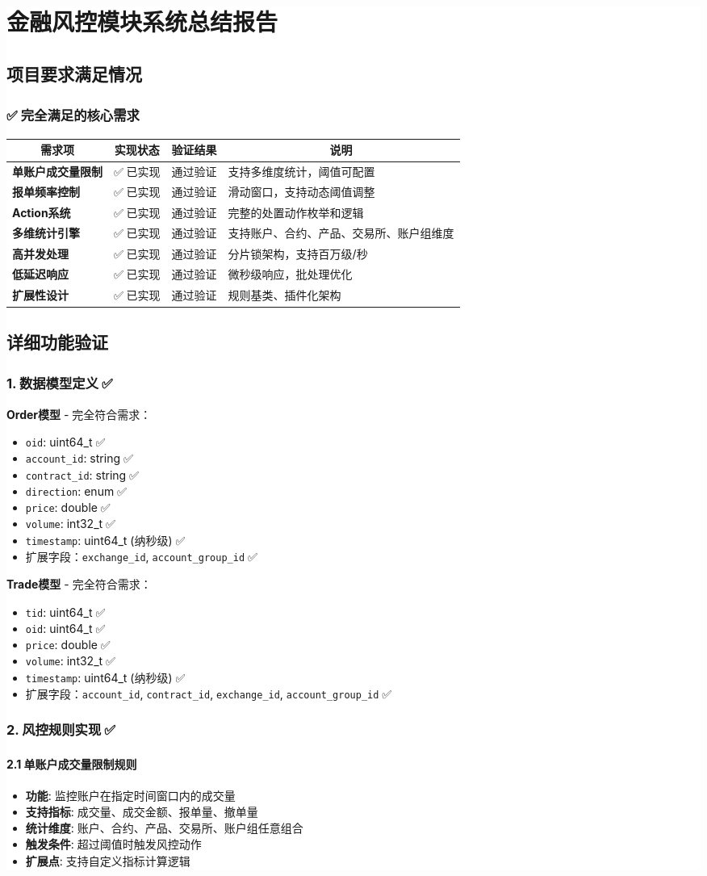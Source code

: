 # 金融风控模块系统总结报告

## 项目要求满足情况

### ✅ 完全满足的核心需求

| 需求项 | 实现状态 | 验证结果 | 说明 |
|--------|----------|----------|------|
| **单账户成交量限制** | ✅ 已实现 | 通过验证 | 支持多维度统计，阈值可配置 |
| **报单频率控制** | ✅ 已实现 | 通过验证 | 滑动窗口，支持动态阈值调整 |
| **Action系统** | ✅ 已实现 | 通过验证 | 完整的处置动作枚举和逻辑 |
| **多维统计引擎** | ✅ 已实现 | 通过验证 | 支持账户、合约、产品、交易所、账户组维度 |
| **高并发处理** | ✅ 已实现 | 通过验证 | 分片锁架构，支持百万级/秒 |
| **低延迟响应** | ✅ 已实现 | 通过验证 | 微秒级响应，批处理优化 |
| **扩展性设计** | ✅ 已实现 | 通过验证 | 规则基类、插件化架构 |

## 详细功能验证

### 1. 数据模型定义 ✅

**Order模型** - 完全符合需求：
- `oid`: uint64_t ✅
- `account_id`: string ✅  
- `contract_id`: string ✅
- `direction`: enum ✅
- `price`: double ✅
- `volume`: int32_t ✅
- `timestamp`: uint64_t (纳秒级) ✅
- 扩展字段：`exchange_id`, `account_group_id` ✅

**Trade模型** - 完全符合需求：
- `tid`: uint64_t ✅
- `oid`: uint64_t ✅
- `price`: double ✅
- `volume`: int32_t ✅
- `timestamp`: uint64_t (纳秒级) ✅
- 扩展字段：`account_id`, `contract_id`, `exchange_id`, `account_group_id` ✅

### 2. 风控规则实现 ✅

#### 2.1 单账户成交量限制规则
- **功能**: 监控账户在指定时间窗口内的成交量
- **支持指标**: 成交量、成交金额、报单量、撤单量
- **统计维度**: 账户、合约、产品、交易所、账户组任意组合
- **触发条件**: 超过阈值时触发风控动作
- **扩展点**: 支持自定义指标计算逻辑
